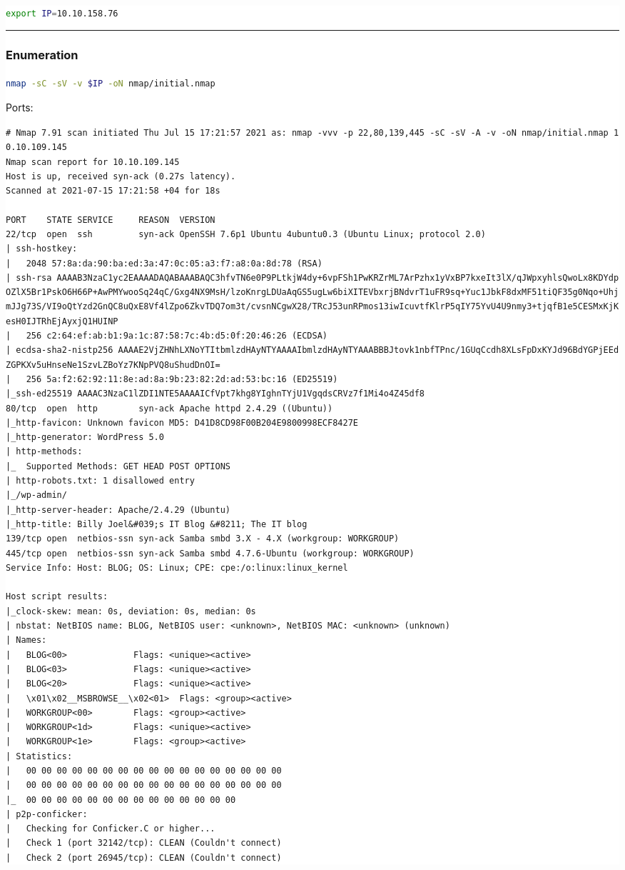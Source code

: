 ```bash
export IP=10.10.158.76
```

---

### Enumeration

```bash
nmap -sC -sV -v $IP -oN nmap/initial.nmap
```

Ports:
```
# Nmap 7.91 scan initiated Thu Jul 15 17:21:57 2021 as: nmap -vvv -p 22,80,139,445 -sC -sV -A -v -oN nmap/initial.nmap 10.10.109.145
Nmap scan report for 10.10.109.145
Host is up, received syn-ack (0.27s latency).
Scanned at 2021-07-15 17:21:58 +04 for 18s

PORT    STATE SERVICE     REASON  VERSION
22/tcp  open  ssh         syn-ack OpenSSH 7.6p1 Ubuntu 4ubuntu0.3 (Ubuntu Linux; protocol 2.0)
| ssh-hostkey:
|   2048 57:8a:da:90:ba:ed:3a:47:0c:05:a3:f7:a8:0a:8d:78 (RSA)
| ssh-rsa AAAAB3NzaC1yc2EAAAADAQABAAABAQC3hfvTN6e0P9PLtkjW4dy+6vpFSh1PwKRZrML7ArPzhx1yVxBP7kxeIt3lX/qJWpxyhlsQwoLx8KDYdpOZlX5Br1PskO6H66P+AwPMYwooSq24qC/Gxg4NX9MsH/lzoKnrgLDUaAqGS5ugLw6biXITEVbxrjBNdvrT1uFR9sq+Yuc1JbkF8dxMF51tiQF35g0Nqo+UhjmJJg73S/VI9oQtYzd2GnQC8uQxE8Vf4lZpo6ZkvTDQ7om3t/cvsnNCgwX28/TRcJ53unRPmos13iwIcuvtfKlrP5qIY75YvU4U9nmy3+tjqfB1e5CESMxKjKesH0IJTRhEjAyxjQ1HUINP
|   256 c2:64:ef:ab:b1:9a:1c:87:58:7c:4b:d5:0f:20:46:26 (ECDSA)
| ecdsa-sha2-nistp256 AAAAE2VjZHNhLXNoYTItbmlzdHAyNTYAAAAIbmlzdHAyNTYAAABBBJtovk1nbfTPnc/1GUqCcdh8XLsFpDxKYJd96BdYGPjEEdZGPKXv5uHnseNe1SzvLZBoYz7KNpPVQ8uShudDnOI=
|   256 5a:f2:62:92:11:8e:ad:8a:9b:23:82:2d:ad:53:bc:16 (ED25519)
|_ssh-ed25519 AAAAC3NzaC1lZDI1NTE5AAAAICfVpt7khg8YIghnTYjU1VgqdsCRVz7f1Mi4o4Z45df8
80/tcp  open  http        syn-ack Apache httpd 2.4.29 ((Ubuntu))
|_http-favicon: Unknown favicon MD5: D41D8CD98F00B204E9800998ECF8427E
|_http-generator: WordPress 5.0
| http-methods:
|_  Supported Methods: GET HEAD POST OPTIONS
| http-robots.txt: 1 disallowed entry
|_/wp-admin/
|_http-server-header: Apache/2.4.29 (Ubuntu)
|_http-title: Billy Joel&#039;s IT Blog &#8211; The IT blog
139/tcp open  netbios-ssn syn-ack Samba smbd 3.X - 4.X (workgroup: WORKGROUP)
445/tcp open  netbios-ssn syn-ack Samba smbd 4.7.6-Ubuntu (workgroup: WORKGROUP)
Service Info: Host: BLOG; OS: Linux; CPE: cpe:/o:linux:linux_kernel

Host script results:
|_clock-skew: mean: 0s, deviation: 0s, median: 0s
| nbstat: NetBIOS name: BLOG, NetBIOS user: <unknown>, NetBIOS MAC: <unknown> (unknown)
| Names:
|   BLOG<00>             Flags: <unique><active>
|   BLOG<03>             Flags: <unique><active>
|   BLOG<20>             Flags: <unique><active>
|   \x01\x02__MSBROWSE__\x02<01>  Flags: <group><active>
|   WORKGROUP<00>        Flags: <group><active>
|   WORKGROUP<1d>        Flags: <unique><active>
|   WORKGROUP<1e>        Flags: <group><active>
| Statistics:
|   00 00 00 00 00 00 00 00 00 00 00 00 00 00 00 00 00
|   00 00 00 00 00 00 00 00 00 00 00 00 00 00 00 00 00
|_  00 00 00 00 00 00 00 00 00 00 00 00 00 00
| p2p-conficker:
|   Checking for Conficker.C or higher...
|   Check 1 (port 32142/tcp): CLEAN (Couldn't connect)
|   Check 2 (port 26945/tcp): CLEAN (Couldn't connect)
```